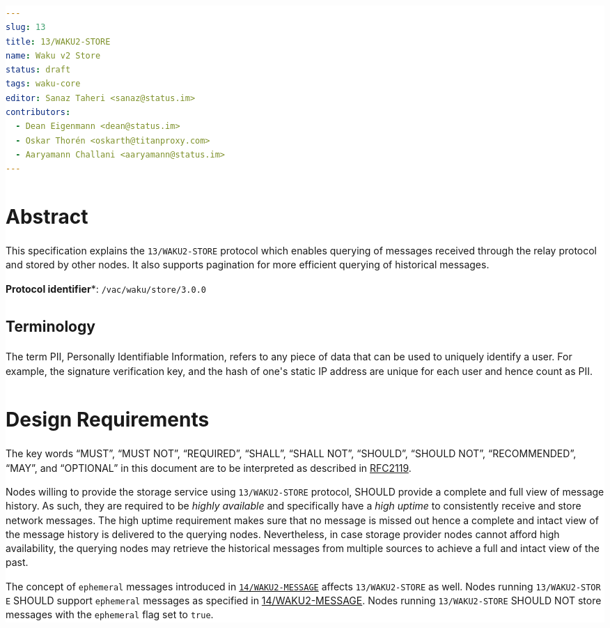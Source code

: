 ```yaml
---
slug: 13
title: 13/WAKU2-STORE
name: Waku v2 Store
status: draft
tags: waku-core
editor: Sanaz Taheri <sanaz@status.im>
contributors:
  - Dean Eigenmann <dean@status.im>
  - Oskar Thorén <oskarth@titanproxy.com>
  - Aaryamann Challani <aaryamann@status.im>
---
```


# Abstract
This specification explains the `13/WAKU2-STORE` protocol which enables querying of messages received through the relay protocol and 
stored by other nodes. 
It also supports pagination for more efficient querying of historical messages. 

**Protocol identifier***: `/vac/waku/store/3.0.0`

## Terminology
The term PII, Personally Identifiable Information, 
refers to any piece of data that can be used to uniquely identify a user. 
For example, the signature verification key, and 
the hash of one's static IP address are unique for each user and hence count as PII.

# Design Requirements
The key words “MUST”, “MUST NOT”, “REQUIRED”, “SHALL”, “SHALL NOT”, “SHOULD”, “SHOULD NOT”, 
“RECOMMENDED”, “MAY”, and “OPTIONAL” in this document are to be interpreted as described in [RFC2119](https://www.ietf.org/rfc/rfc2119.txt).

Nodes willing to provide the storage service using `13/WAKU2-STORE` protocol,
SHOULD provide a complete and full view of message history.
As such, they are required to be *highly available* and 
specifically have a *high uptime* to consistently receive and store network messages. 
The high uptime requirement makes sure that no message is missed out hence a complete and 
intact view of the message history is delivered to the querying nodes.
Nevertheless, in case storage provider nodes cannot afford high availability, 
the querying nodes may retrieve the historical messages from multiple sources to achieve a full and intact view of the past.

The concept of `ephemeral` messages introduced in [`14/WAKU2-MESSAGE`](/spec/14) affects `13/WAKU2-STORE` as well.
Nodes running `13/WAKU2-STORE` SHOULD support `ephemeral` messages as specified in [14/WAKU2-MESSAGE](/spec/14).
Nodes running `13/WAKU2-STORE` SHOULD NOT store messages with the `ephemeral` flag set to `true`.
